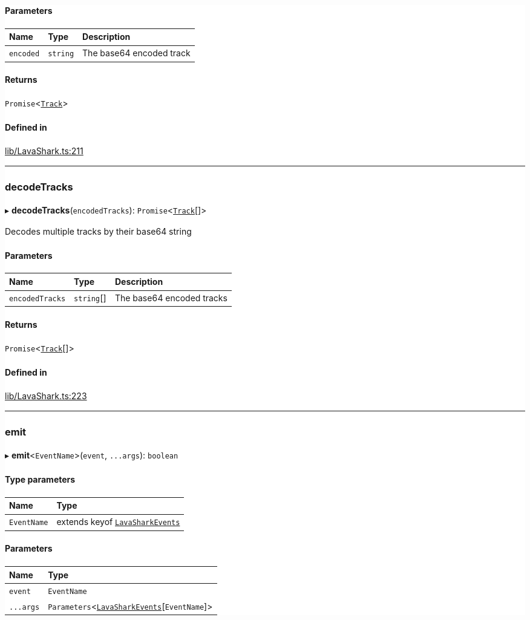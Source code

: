 #### Parameters

| Name | Type | Description |
| :------ | :------ | :------ |
| `encoded` | `string` | The base64 encoded track |

#### Returns

`Promise`\<[`Track`](Track.md)\>

#### Defined in

[lib/LavaShark.ts:211](https://github.com/hmes98318/LavaShark/blob/accfd833a0203cc1d8758108ff5b6cd5af205387/src/lib/LavaShark.ts#L211)

___

### decodeTracks

▸ **decodeTracks**(`encodedTracks`): `Promise`\<[`Track`](Track.md)[]\>

Decodes multiple tracks by their base64 string

#### Parameters

| Name | Type | Description |
| :------ | :------ | :------ |
| `encodedTracks` | `string`[] | The base64 encoded tracks |

#### Returns

`Promise`\<[`Track`](Track.md)[]\>

#### Defined in

[lib/LavaShark.ts:223](https://github.com/hmes98318/LavaShark/blob/accfd833a0203cc1d8758108ff5b6cd5af205387/src/lib/LavaShark.ts#L223)

___

### emit

▸ **emit**\<`EventName`\>(`event`, `...args`): `boolean`

#### Type parameters

| Name | Type |
| :------ | :------ |
| `EventName` | extends keyof [`LavaSharkEvents`](../types/LavaShark.types.md#lavasharkevents) |

#### Parameters

| Name | Type |
| :------ | :------ |
| `event` | `EventName` |
| `...args` | `Parameters`\<[`LavaSharkEvents`](../types/LavaShark.types.md#lavasharkevents)[`EventName`]\> |
